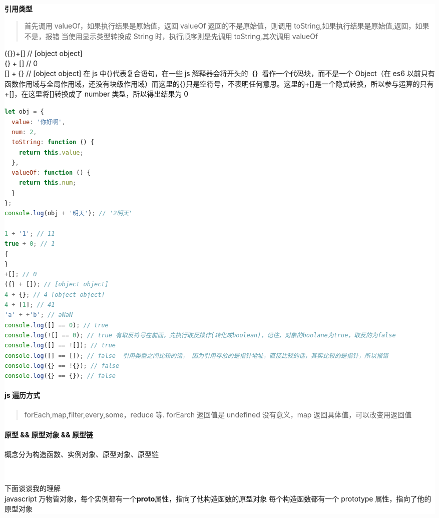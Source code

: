 **引用类型**
> 首先调用 valueOf，如果执行结果是原始值，返回
> valueOf 返回的不是原始值，则调用 toString,如果执行结果是原始值,返回，如果不是，报错
> 当使用显示类型转换成 String 时，执行顺序则是先调用 toString,其次调用 valueOf

({})+[] // [object object]  
{} + [] // 0  
[] + {} // [object object]
在 js 中{}代表复合语句，在一些 js 解释器会将开头的  {}  看作一个代码块，而不是一个 Object（在 es6 以前只有函数作用域与全局作用域，还没有块级作用域）而这里的{}只是空符号，不表明任何意思。这里的+[]是一个隐式转换，所以参与运算的只有+[]，在这里将[]转换成了 number 类型，所以得出结果为 0

```javascript
let obj = {
  value: '你好啊',
  num: 2,
  toString: function () {
    return this.value;
  },
  valueOf: function () {
    return this.num;
  }
};
console.log(obj + '明天'); // '2明天'

1 + '1'; // 11
true + 0; // 1
{
}
+[]; // 0
({} + []); // [object object]
4 + {}; // 4 [object object]
4 + [1]; // 41
'a' + +'b'; // aNaN
console.log([] == 0); // true
console.log(![] == 0); // true 有取反符号在前面，先执行取反操作(转化成boolean)，记住，对象的boolane为true，取反的为false
console.log([] == ![]); // true 
console.log([] == []); // false  引用类型之间比较的话， 因为引用存放的是指针地址，直接比较的话，其实比较的是指针，所以报错
console.log({} == !{}); // false
console.log({} == {}); // false
```

#### js 遍历方式

> forEach,map,filter,every,some，reduce 等.
> forEarch 返回值是 undefined 没有意义，map 返回具体值，可以改变用返回值

#### 原型 && 原型对象 && 原型链

概念分为构造函数、实例对象、原型对象、原型链

<br />

下面谈谈我的理解  
javascript 万物皆对象，每个实例都有一个**proto**属性，指向了他构造函数的原型对象
每个构造函数都有一个 prototype 属性，指向了他的原型对象

